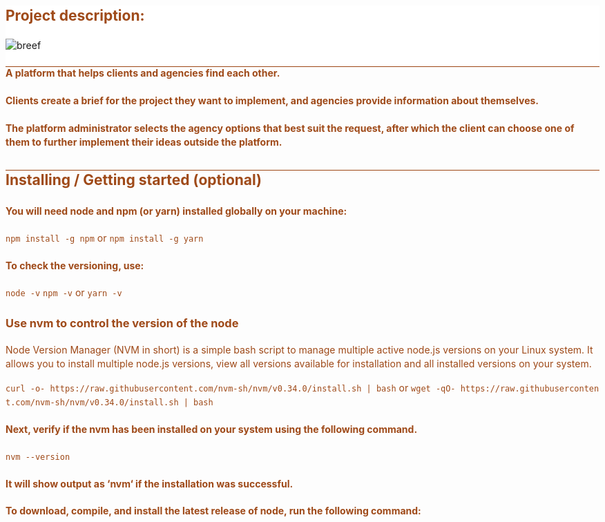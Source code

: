 ## <span style="color: #9f4a19">Project description:</span>

<p style="text-align: left;"><img alt="breef" src="https://uploads-ssl.webflow.com/5e4d24d0d11c7440ba421ee3/60e97e96d34c3d5645163ef5_Breef-logo.png" width="250"></p>
<div style="color: #9f4a19; background-color: #9f4a19; height: 1px; margin-bottom: 15px"/>

#### A platform that helps clients and agencies find each other.

#### Clients create a brief for the project they want to implement, and agencies provide information about themselves.

#### The platform administrator selects the agency options that best suit the request, after which the client can choose one of them to further implement their ideas outside the platform.

###

<div style="color: #9f4a19; background-color: #9f4a19; height: 1px; margin-bottom: 15px"/>

## <span style="color: #9f4a19">Installing / Getting started (optional)</span>

#### You will need node and npm (or yarn) installed globally on your machine:

`npm install -g npm` or `npm install -g yarn`

#### To check the versioning, use:

`node -v` `npm -v` or `yarn -v`

###

### Use nvm to control the version of the node

Node Version Manager (NVM in short) is a simple bash script to manage multiple active node.js versions on your Linux system. It allows you to install multiple node.js versions, view all versions available for installation and all installed versions on your system.

`curl -o- https://raw.githubusercontent.com/nvm-sh/nvm/v0.34.0/install.sh | bash` or `wget -qO- https://raw.githubusercontent.com/nvm-sh/nvm/v0.34.0/install.sh | bash`

#### Next, verify if the nvm has been installed on your system using the following command.

`nvm --version`

#### It will show output as ‘nvm‘ if the installation was successful.

#### To download, compile, and install the latest release of node, run the following command:
